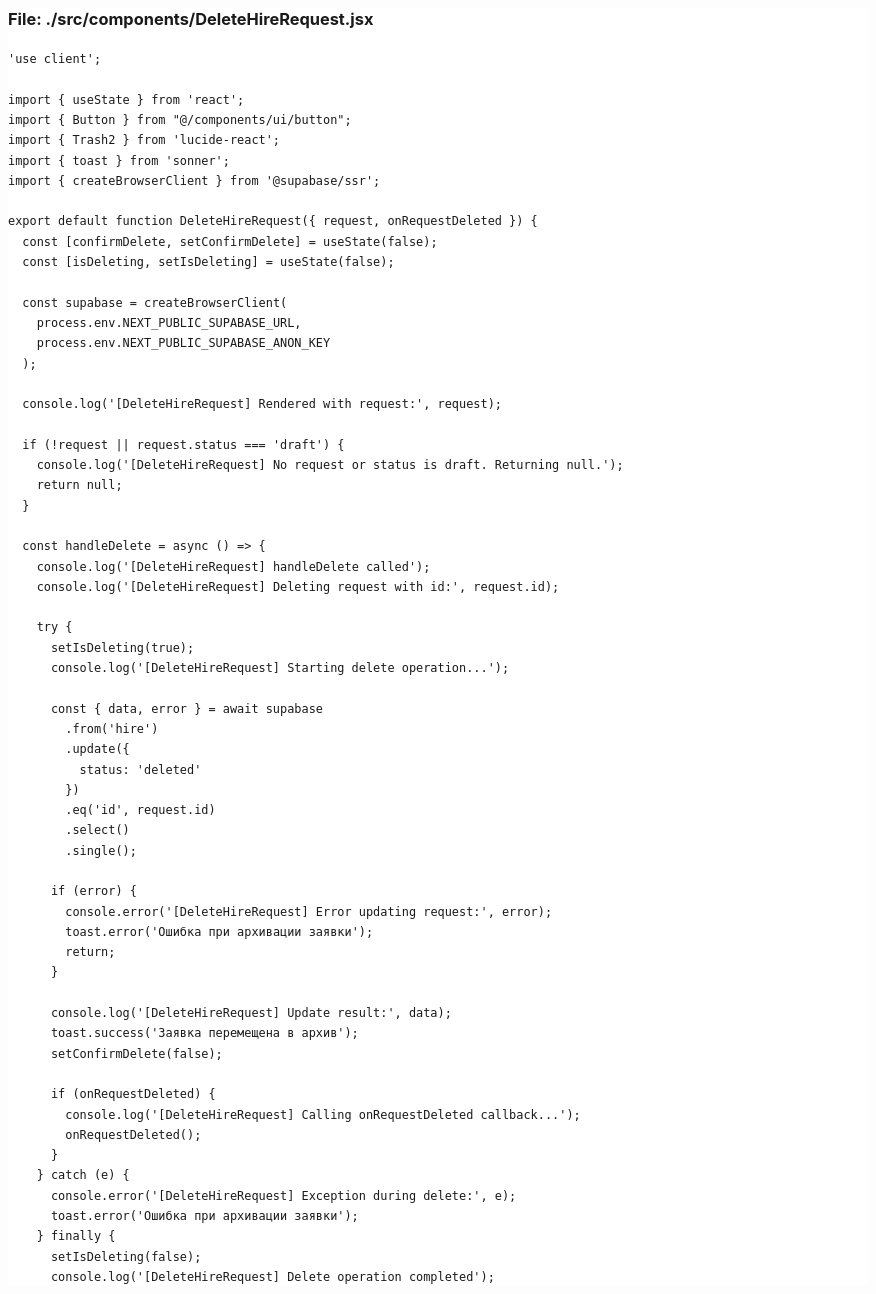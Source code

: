 ### File: ./src/components/DeleteHireRequest.jsx
```
'use client';

import { useState } from 'react';
import { Button } from "@/components/ui/button";
import { Trash2 } from 'lucide-react';
import { toast } from 'sonner';
import { createBrowserClient } from '@supabase/ssr';

export default function DeleteHireRequest({ request, onRequestDeleted }) {
  const [confirmDelete, setConfirmDelete] = useState(false);
  const [isDeleting, setIsDeleting] = useState(false);

  const supabase = createBrowserClient(
    process.env.NEXT_PUBLIC_SUPABASE_URL,
    process.env.NEXT_PUBLIC_SUPABASE_ANON_KEY
  );

  console.log('[DeleteHireRequest] Rendered with request:', request);

  if (!request || request.status === 'draft') {
    console.log('[DeleteHireRequest] No request or status is draft. Returning null.');
    return null;
  }

  const handleDelete = async () => {
    console.log('[DeleteHireRequest] handleDelete called');
    console.log('[DeleteHireRequest] Deleting request with id:', request.id);

    try {
      setIsDeleting(true);
      console.log('[DeleteHireRequest] Starting delete operation...');

      const { data, error } = await supabase
        .from('hire')
        .update({
          status: 'deleted'
        })
        .eq('id', request.id)
        .select()
        .single();

      if (error) {
        console.error('[DeleteHireRequest] Error updating request:', error);
        toast.error('Ошибка при архивации заявки');
        return;
      }

      console.log('[DeleteHireRequest] Update result:', data);
      toast.success('Заявка перемещена в архив');
      setConfirmDelete(false);

      if (onRequestDeleted) {
        console.log('[DeleteHireRequest] Calling onRequestDeleted callback...');
        onRequestDeleted();
      }
    } catch (e) {
      console.error('[DeleteHireRequest] Exception during delete:', e);
      toast.error('Ошибка при архивации заявки');
    } finally {
      setIsDeleting(false);
      console.log('[DeleteHireRequest] Delete operation completed');
```